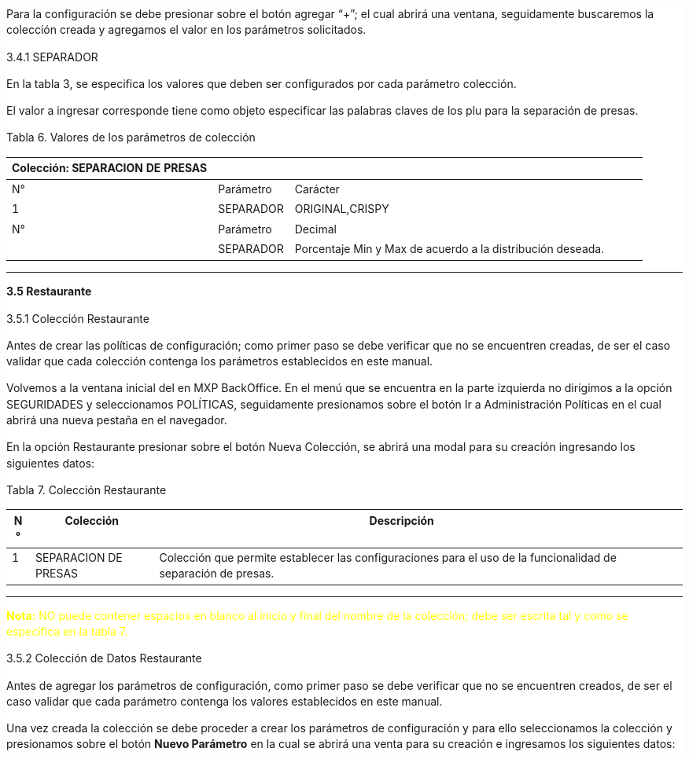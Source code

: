 Para la configuración se debe presionar sobre el botón agregar “+”; el cual abrirá una ventana, seguidamente buscaremos la colección creada y agregamos el valor en los parámetros solicitados.

3.4.1	SEPARADOR

En la tabla 3, se especifica los valores que deben ser configurados por cada parámetro colección.

El valor a ingresar corresponde tiene como objeto especificar las palabras claves de los plu para la separación de presas.

Tabla 6. Valores de los parámetros de colección

|     Colección: SEPARACION DE PRESAS          |  |  |  |  |  |
|---|---|---|---|---|---|
|     N°    |     Parámetro    |     Carácter    |  |  |  |
|     1    |     SEPARADOR    |     ORIGINAL,CRISPY    |  |  |  |
|     N°    |     Parámetro    |     Decimal    |  |  |  |
|          |     SEPARADOR    |     Porcentaje Min y Max de acuerdo a la   distribución deseada.    |  |  |  |
---

**3.5	Restaurante**

3.5.1	Colección Restaurante

Antes de crear las políticas de configuración; como primer paso se debe verificar que no se encuentren creadas, de ser el caso validar que cada colección contenga los parámetros establecidos en este manual.

Volvemos a la ventana inicial del en MXP BackOffice. En el menú que se encuentra en la parte izquierda no dirigimos a la opción SEGURIDADES y seleccionamos POLÍTICAS, seguidamente presionamos sobre el botón Ir a Administración Políticas en el cual abrirá una nueva pestaña en el navegador.

En la opción Restaurante presionar sobre el botón Nueva Colección, se abrirá una modal para su creación ingresando los siguientes datos:

Tabla 7. Colección Restaurante

|     N°    |     Colección    |     Descripción    |  |  |  |
|---|---|---|---|---|---|
|     1    |     SEPARACION DE PRESAS    |     Colección que permite establecer las configuraciones para el uso de la   funcionalidad de separación de presas.    |  |  |  |
---

<font color="yellow">**Nota:** NO puede contener espacios en blanco al inicio y final del nombre de la colección; debe ser escrita tal y como se especifica en la tabla 7.</font>

3.5.2	Colección de Datos Restaurante

Antes de agregar los parámetros de configuración, como primer paso se debe verificar que no se encuentren creados, de ser el caso validar que cada parámetro contenga los valores establecidos en este manual.

Una vez creada la colección se debe proceder a crear los parámetros de configuración y para ello seleccionamos la colección y presionamos sobre el botón **Nuevo Parámetro** en la cual se abrirá una venta para su creación e ingresamos los siguientes datos:
